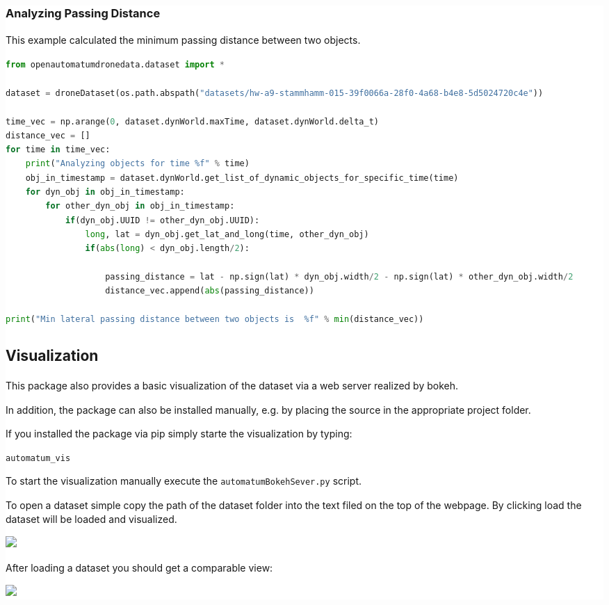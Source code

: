### Analyzing Passing Distance


This example calculated the minimum passing distance between two objects. 


```python
from openautomatumdronedata.dataset import * 

dataset = droneDataset(os.path.abspath("datasets/hw-a9-stammhamm-015-39f0066a-28f0-4a68-b4e8-5d5024720c4e"))

time_vec = np.arange(0, dataset.dynWorld.maxTime, dataset.dynWorld.delta_t)
distance_vec = []
for time in time_vec:
    print("Analyzing objects for time %f" % time)
    obj_in_timestamp = dataset.dynWorld.get_list_of_dynamic_objects_for_specific_time(time)
    for dyn_obj in obj_in_timestamp:
        for other_dyn_obj in obj_in_timestamp:
            if(dyn_obj.UUID != other_dyn_obj.UUID):
                long, lat = dyn_obj.get_lat_and_long(time, other_dyn_obj)
                if(abs(long) < dyn_obj.length/2):
                    
                    passing_distance = lat - np.sign(lat) * dyn_obj.width/2 - np.sign(lat) * other_dyn_obj.width/2
                    distance_vec.append(abs(passing_distance))

print("Min lateral passing distance between two objects is  %f" % min(distance_vec))
```
## Visualization

This package also provides a basic visualization of the dataset via a web server realized by bokeh.


In addition, the package can also be installed manually, e.g. by placing the source in the appropriate project folder.


If you installed the package via pip simply starte the visualization by typing:
```
automatum_vis
```
To start the visualization manually execute the ```automatumBokehSever.py``` script. 

To open a dataset simple copy the path of the dataset folder into the text filed on the top of the webpage. 
By clicking load the dataset will be loaded and visualized. 

![](https://www.automatum-data.com/-_-/res/364f0a3b-b8c0-4436-b97c-efad6e87a10b/images/files/364f0a3b-b8c0-4436-b97c-efad6e87a10b/650b86fa-0811-48f9-be39-edc07e552107/240-43/568f0d4c3c716632137e10b91718c8316df39e66)


After loading a dataset you should get a comparable view:

![](https://www.automatum-data.com/-_-/res/364f0a3b-b8c0-4436-b97c-efad6e87a10b/images/files/364f0a3b-b8c0-4436-b97c-efad6e87a10b/80ddc0e3-f350-42e6-af88-721688ab8fdd/240-401/c48ba2dae76049521920e458e0dedfb171c59e0a)

